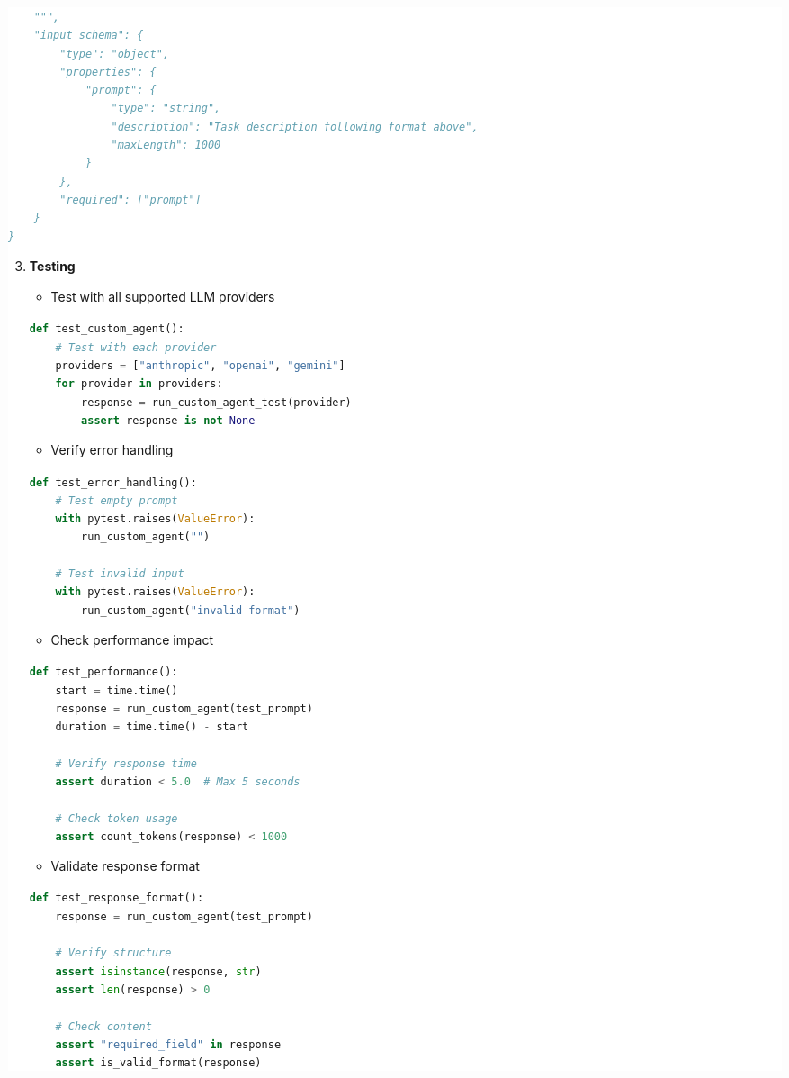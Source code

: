    ```python
       """,
       "input_schema": {
           "type": "object",
           "properties": {
               "prompt": {
                   "type": "string",
                   "description": "Task description following format above",
                   "maxLength": 1000
               }
           },
           "required": ["prompt"]
       }
   }
   ```

3. **Testing**
   - Test with all supported LLM providers
   ```python
   def test_custom_agent():
       # Test with each provider
       providers = ["anthropic", "openai", "gemini"]
       for provider in providers:
           response = run_custom_agent_test(provider)
           assert response is not None
   ```
   
   - Verify error handling
   ```python
   def test_error_handling():
       # Test empty prompt
       with pytest.raises(ValueError):
           run_custom_agent("")
           
       # Test invalid input
       with pytest.raises(ValueError):
           run_custom_agent("invalid format")
   ```
   
   - Check performance impact
   ```python
   def test_performance():
       start = time.time()
       response = run_custom_agent(test_prompt)
       duration = time.time() - start
       
       # Verify response time
       assert duration < 5.0  # Max 5 seconds
       
       # Check token usage
       assert count_tokens(response) < 1000
   ```
   
   - Validate response format
   ```python
   def test_response_format():
       response = run_custom_agent(test_prompt)
       
       # Verify structure
       assert isinstance(response, str)
       assert len(response) > 0
       
       # Check content
       assert "required_field" in response
       assert is_valid_format(response)
   ```
